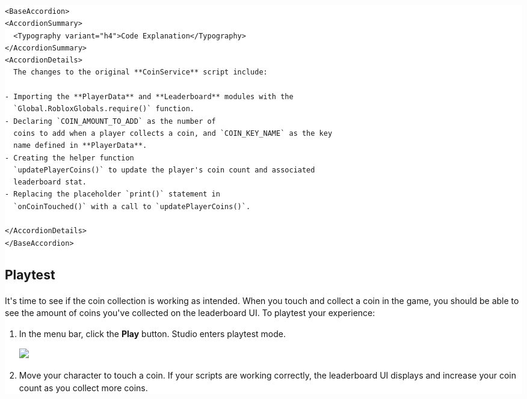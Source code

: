     <BaseAccordion>
    <AccordionSummary>
      <Typography variant="h4">Code Explanation</Typography>
    </AccordionSummary>
    <AccordionDetails>
      The changes to the original **CoinService** script include:

    - Importing the **PlayerData** and **Leaderboard** modules with the
      `Global.RobloxGlobals.require()` function.
    - Declaring `COIN_AMOUNT_TO_ADD` as the number of
      coins to add when a player collects a coin, and `COIN_KEY_NAME` as the key
      name defined in **PlayerData**.
    - Creating the helper function
      `updatePlayerCoins()` to update the player's coin count and associated
      leaderboard stat.
    - Replacing the placeholder `print()` statement in
      `onCoinTouched()` with a call to `updatePlayerCoins()`.

    </AccordionDetails>
    </BaseAccordion>

## Playtest

It's time to see if the coin collection is working as intended. When you touch
and collect a coin in the game, you should be able to see the amount of coins
you've collected on the leaderboard UI. To playtest your experience:

1. In the menu bar, click the **Play** button. Studio enters playtest mode.

   <img src="../../../assets/studio/general/Quick-Access-Toolbar-Play.png"
   width="800" />

1. Move your character to touch a coin. If your scripts are working correctly, the
leaderboard UI displays and increase your coin count as you collect more coins.
<video controls loop muted>
   <source src="../../../assets/tutorials/record-and-display-player-data/record-and-display-player-data-example.mp4" />
   </video>
